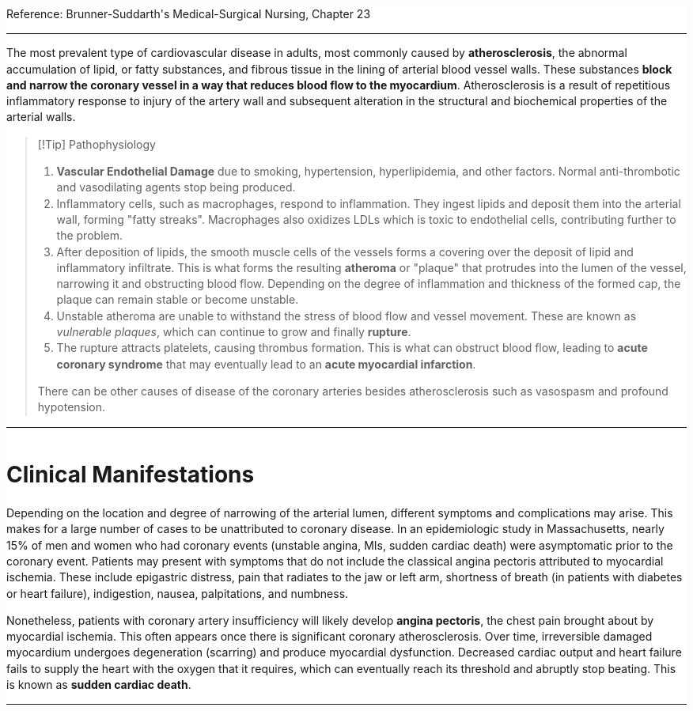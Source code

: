 Reference: Brunner-Suddarth's Medical-Surgical Nursing, Chapter 23

___

The most prevalent type of cardiovascular disease in adults, most commonly caused by **atherosclerosis**, the abnormal accumulation of lipid, or fatty substances, and fibrous tissue in the lining of arterial blood vessel walls. These substances **block and narrow the coronary vessel in a way that reduces blood flow to the myocardium**. Atherosclerosis is a result of repetitious inflammatory response to injury of the artery wall and subsequent alteration in the structural and biochemical properties of the arterial walls.

>[!Tip] Pathophysiology
>1. **Vascular Endothelial Damage** due to smoking, hypertension, hyperlipidemia, and other factors. Normal anti-thrombotic and vasodilating agents stop being produced.
>2. Inflammatory cells, such as macrophages, respond to inflammation. They ingest lipids and deposit them into the arterial wall, forming "fatty streaks". Macrophages also oxidizes LDLs which is toxic to endothelial cells, contributing further to the problem.
>3. After deposition of lipids, the smooth muscle cells of the vessels forms a covering over the deposit of lipid and inflammatory infiltrate. This is what forms the resulting **atheroma** or "plaque" that protrudes into the lumen of the vessel, narrowing it and obstructing blood flow. Depending on the degree of inflammation and thickness of the formed cap, the plaque can remain stable or become unstable.
>4. Unstable atheroma are unable to withstand the stress of blood flow and vessel movement. These are known as *vulnerable plaques*, which can continue to grow and finally **rupture**.
>5. The rupture attracts platelets, causing thrombus formation. This is what can obstruct blood flow, leading to **acute coronary syndrome** that may eventually lead to an **acute myocardial infarction**.
>
>There can be other causes of disease of the coronary arteries besides atherosclerosis such as vasospasm and profound hypotension.

___

# Clinical Manifestations
Depending on the location and degree of narrowing of the arterial lumen, different symptoms and complications may arise. This makes for a large number of cases to be unattributed to coronary disease. In an epidemiologic study in Massachusetts, nearly 15% of men and women who had coronary events (unstable angina, MIs, sudden cardiac death) were asymptomatic prior to the coronary event. Patients may present with symptoms that do not include the classical angina pectoris attributed to myocardial ischemia. These include epigastric distress, pain that radiates to the jaw or left arm, shortness of breath (in patients with diabetes or heart failure), indigestion, nausea, palpitations, and numbness.

Nonetheless, patients with coronary artery insufficiency will likely develop **angina pectoris**, the chest pain brought about by myocardial ischemia. This often appears once there is significant coronary atherosclerosis. Over time, irreversible damaged myocardium undergoes degeneration (scarring) and produce myocardial dysfunction. Decreased cardiac output and heart failure fails to supply the heart with the oxygen that it requires, which can eventually reach its threshold and abruptly stop beating. This is known as **sudden cardiac death**.

___
